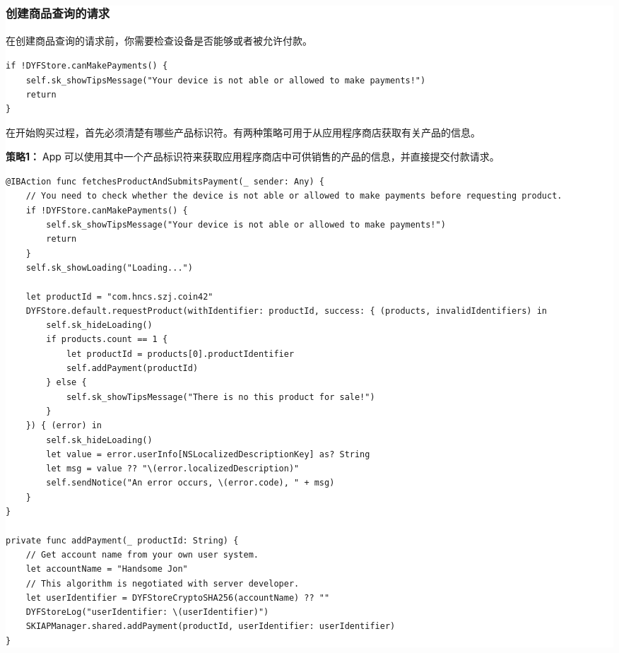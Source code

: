 
### 创建商品查询的请求

在创建商品查询的请求前，你需要检查设备是否能够或者被允许付款。

```
if !DYFStore.canMakePayments() {
    self.sk_showTipsMessage("Your device is not able or allowed to make payments!")
    return
}
```

在开始购买过程，首先必须清楚有哪些产品标识符。有两种策略可用于从应用程序商店获取有关产品的信息。

**策略1：** App 可以使用其中一个产品标识符来获取应用程序商店中可供销售的产品的信息，并直接提交付款请求。

```
@IBAction func fetchesProductAndSubmitsPayment(_ sender: Any) {
    // You need to check whether the device is not able or allowed to make payments before requesting product.
    if !DYFStore.canMakePayments() {
        self.sk_showTipsMessage("Your device is not able or allowed to make payments!")
        return
    }
    self.sk_showLoading("Loading...")
    
    let productId = "com.hncs.szj.coin42"
    DYFStore.default.requestProduct(withIdentifier: productId, success: { (products, invalidIdentifiers) in
        self.sk_hideLoading()
        if products.count == 1 {
            let productId = products[0].productIdentifier
            self.addPayment(productId)
        } else {
            self.sk_showTipsMessage("There is no this product for sale!")
        }
    }) { (error) in
        self.sk_hideLoading()
        let value = error.userInfo[NSLocalizedDescriptionKey] as? String
        let msg = value ?? "\(error.localizedDescription)"
        self.sendNotice("An error occurs, \(error.code), " + msg)
    }
}

private func addPayment(_ productId: String) {
    // Get account name from your own user system.
    let accountName = "Handsome Jon"
    // This algorithm is negotiated with server developer.
    let userIdentifier = DYFStoreCryptoSHA256(accountName) ?? ""
    DYFStoreLog("userIdentifier: \(userIdentifier)")
    SKIAPManager.shared.addPayment(productId, userIdentifier: userIdentifier)
}
```
